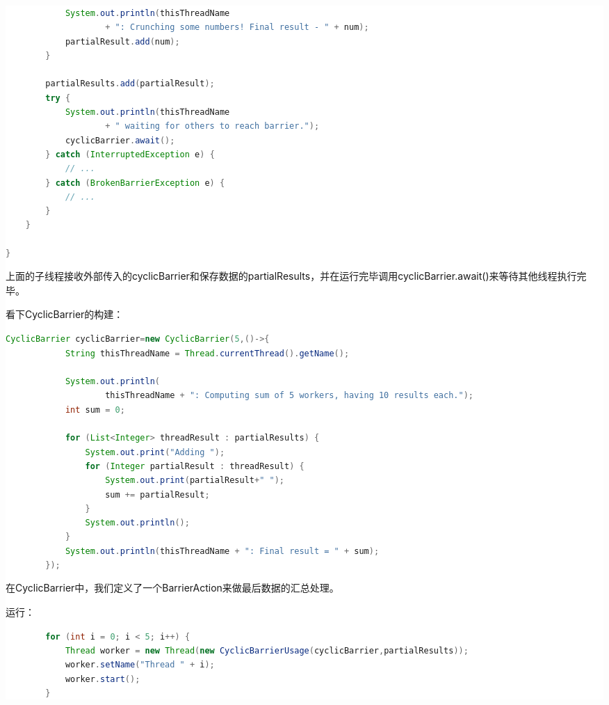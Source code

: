 ~~~java
            System.out.println(thisThreadName
                    + ": Crunching some numbers! Final result - " + num);
            partialResult.add(num);
        }

        partialResults.add(partialResult);
        try {
            System.out.println(thisThreadName
                    + " waiting for others to reach barrier.");
            cyclicBarrier.await();
        } catch (InterruptedException e) {
            // ...
        } catch (BrokenBarrierException e) {
            // ...
        }
    }

}
~~~

上面的子线程接收外部传入的cyclicBarrier和保存数据的partialResults，并在运行完毕调用cyclicBarrier.await()来等待其他线程执行完毕。

看下CyclicBarrier的构建：

~~~java
CyclicBarrier cyclicBarrier=new CyclicBarrier(5,()->{
            String thisThreadName = Thread.currentThread().getName();

            System.out.println(
                    thisThreadName + ": Computing sum of 5 workers, having 10 results each.");
            int sum = 0;

            for (List<Integer> threadResult : partialResults) {
                System.out.print("Adding ");
                for (Integer partialResult : threadResult) {
                    System.out.print(partialResult+" ");
                    sum += partialResult;
                }
                System.out.println();
            }
            System.out.println(thisThreadName + ": Final result = " + sum);
        });
~~~

在CyclicBarrier中，我们定义了一个BarrierAction来做最后数据的汇总处理。

运行：

~~~java
        for (int i = 0; i < 5; i++) {
            Thread worker = new Thread(new CyclicBarrierUsage(cyclicBarrier,partialResults));
            worker.setName("Thread " + i);
            worker.start();
        }
~~~
